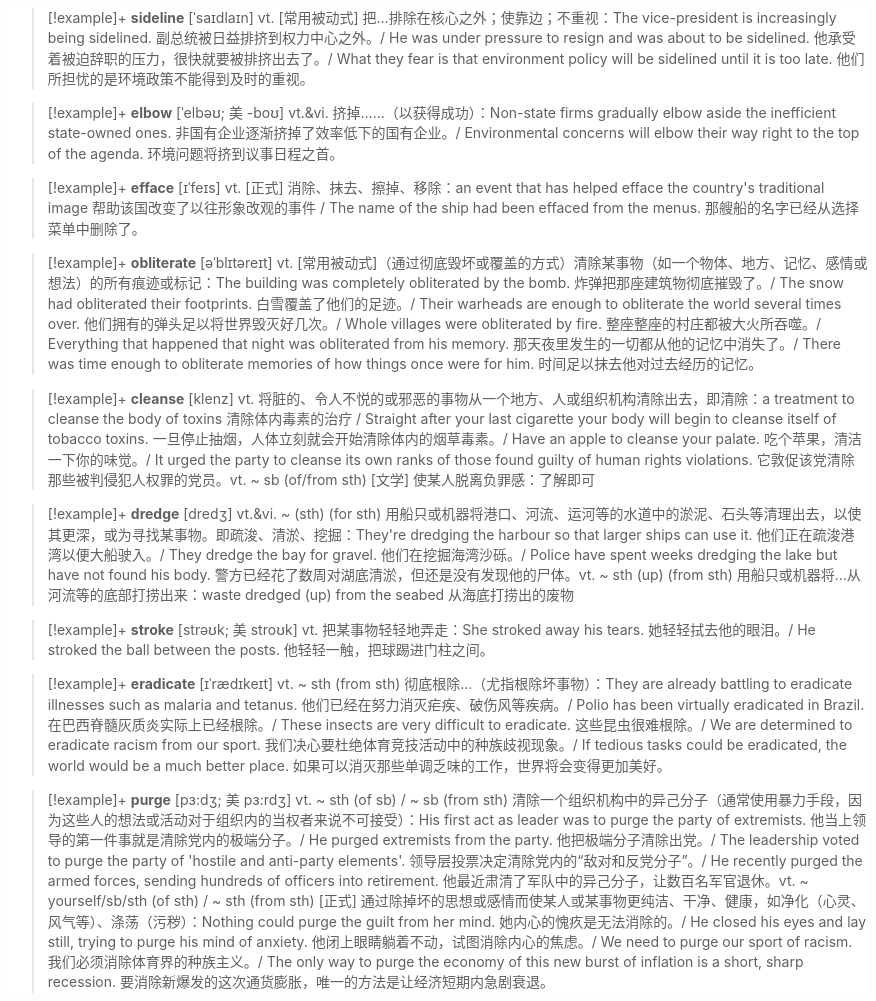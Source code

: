 >[!example]+ <span class="vocabulary">**sideline**</span> [ˈsaɪdlaɪn]
> <span class="definition">vt. [常用被动式] 把…排除在核心之外；使靠边；不重视：</span>The vice-president is increasingly being sidelined. 副总统被日益排挤到权力中心之外。/ He was under pressure to resign and was about to be sidelined. 他承受着被迫辞职的压力，很快就要被排挤出去了。/ What they fear is that environment policy will be sidelined until it is too late. 他们所担忧的是环境政策不能得到及时的重视。

>[!example]+ <span class="vocabulary">**elbow**</span> [ˈelbəʊ; 美 -boʊ]
> <span class="definition">vt.&vi. 挤掉……（以获得成功）：</span>Non-state firms gradually elbow aside the inefficient state-owned ones. 非国有企业逐渐挤掉了效率低下的国有企业。/ Environmental concerns will elbow their way right to the top of the agenda. 环境问题将挤到议事日程之首。

>[!example]+ <span class="vocabulary">**efface**</span> [ɪˈfeɪs]
> <span class="definition">vt. [正式] 消除、抹去、擦掉、移除：</span>an event that has helped efface the country's traditional image 帮助该国改变了以往形象改观的事件 / The name of the ship had been effaced from the menus. 那艘船的名字已经从选择菜单中删除了。

>[!example]+ <span class="vocabulary">**obliterate**</span> [əˈblɪtəreɪt]
> <span class="definition">vt. [常用被动式]（通过彻底毁坏或覆盖的方式）清除某事物（如一个物体、地方、记忆、感情或想法）的所有痕迹或标记：</span>The building was completely obliterated by the bomb. 炸弹把那座建筑物彻底摧毁了。/ The snow had obliterated their footprints. 白雪覆盖了他们的足迹。/ Their warheads are enough to obliterate the world several times over. 他们拥有的弹头足以将世界毁灭好几次。/ Whole villages were obliterated by fire. 整座整座的村庄都被大火所吞噬。/ Everything that happened that night was obliterated from his memory. 那天夜里发生的一切都从他的记忆中消失了。/ There was time enough to obliterate memories of how things once were for him. 时间足以抹去他对过去经历的记忆。         

>[!example]+ <span class="vocabulary">**cleanse**</span> [klenz]
> <span class="definition">vt. 将脏的、令人不悦的或邪恶的事物从一个地方、人或组织机构清除出去，即清除：</span>a treatment to cleanse the body of toxins 清除体内毒素的治疗 / Straight after your last cigarette your body will begin to cleanse itself of tobacco toxins. 一旦停止抽烟，人体立刻就会开始清除体内的烟草毒素。/ Have an apple to cleanse your palate. 吃个苹果，清洁一下你的味觉。/ It urged the party to cleanse its own ranks of those found guilty of human rights violations. 它敦促该党清除那些被判侵犯人权罪的党员。<span class="definition">vt. ~ sb (of/from sth) [文学] 使某人脱离负罪感：</span>了解即可             
           
>[!example]+ <span class="vocabulary">**dredge**</span> [dredʒ]
> <span class="definition">vt.&vi. ~ (sth) (for sth) 用船只或机器将港口、河流、运河等的水道中的淤泥、石头等清理出去，以使其更深，或为寻找某事物。即疏浚、清淤、挖掘：</span>They're dredging the harbour so that larger ships can use it. 他们正在疏浚港湾以便大船驶入。/ They dredge the bay for gravel. 他们在挖掘海湾沙砾。/ Police have spent weeks dredging the lake but have not found his body. 警方已经花了数周对湖底清淤，但还是没有发现他的尸体。<span class="definition">vt. ~ sth (up) (from sth) 用船只或机器将…从河流等的底部打捞出来：</span>waste dredged (up) from the seabed 从海底打捞出的废物

>[!example]+ <span class="vocabulary">**stroke**</span> [strəʊk; 美 stroʊk]
> <span class="definition">vt. 把某事物轻轻地弄走：</span>She stroked away his tears. 她轻轻拭去他的眼泪。/ He stroked the ball between the posts. 他轻轻一触，把球踢进门柱之间。         

>[!example]+ <span class="vocabulary">**eradicate**</span> [ɪˈrædɪkeɪt]
> <span class="definition">vt. ~ sth (from sth) 彻底根除…（尤指根除坏事物）：</span>They are already battling to eradicate illnesses such as malaria and tetanus. 他们已经在努力消灭疟疾、破伤风等疾病。/ Polio has been virtually eradicated in Brazil. 在巴西脊髓灰质炎实际上已经根除。/ These insects are very difficult to eradicate. 这些昆虫很难根除。/ We are determined to eradicate racism from our sport. 我们决心要杜绝体育竞技活动中的种族歧视现象。/ If tedious tasks could be eradicated, the world would be a much better place. 如果可以消灭那些单调乏味的工作，世界将会变得更加美好。
           
>[!example]+ <span class="vocabulary">**purge**</span> [pɜ:dʒ; 美 pɜ:rdʒ]
> <span class="definition">vt. ~ sth (of sb) / ~ sb (from sth) 清除一个组织机构中的异己分子（通常使用暴力手段，因为这些人的想法或活动对于组织内的当权者来说不可接受）：</span>His first act as leader was to purge the party of extremists. 他当上领导的第一件事就是清除党内的极端分子。/ He purged extremists from the party. 他把极端分子清除出党。/ The leadership voted to purge the party of 'hostile and anti-party elements'. 领导层投票决定清除党内的“敌对和反党分子”。/ He recently purged the armed forces, sending hundreds of officers into retirement. 他最近肃清了军队中的异己分子，让数百名军官退休。<span class="definition">vt. ~ yourself/sb/sth (of sth) / ~ sth (from sth) [正式] 通过除掉坏的思想或感情而使某人或某事物更纯洁、干净、健康，如净化（心灵、风气等）、涤荡（污秽）：</span>Nothing could purge the guilt from her mind. 她内心的愧疚是无法消除的。/ He closed his eyes and lay still, trying to purge his mind of anxiety. 他闭上眼睛躺着不动，试图消除内心的焦虑。/ We need to purge our sport of racism. 我们必须消除体育界的种族主义。/ The only way to purge the economy of this new burst of inflation is a short, sharp recession. 要消除新爆发的这次通货膨胀，唯一的方法是让经济短期内急剧衰退。
           